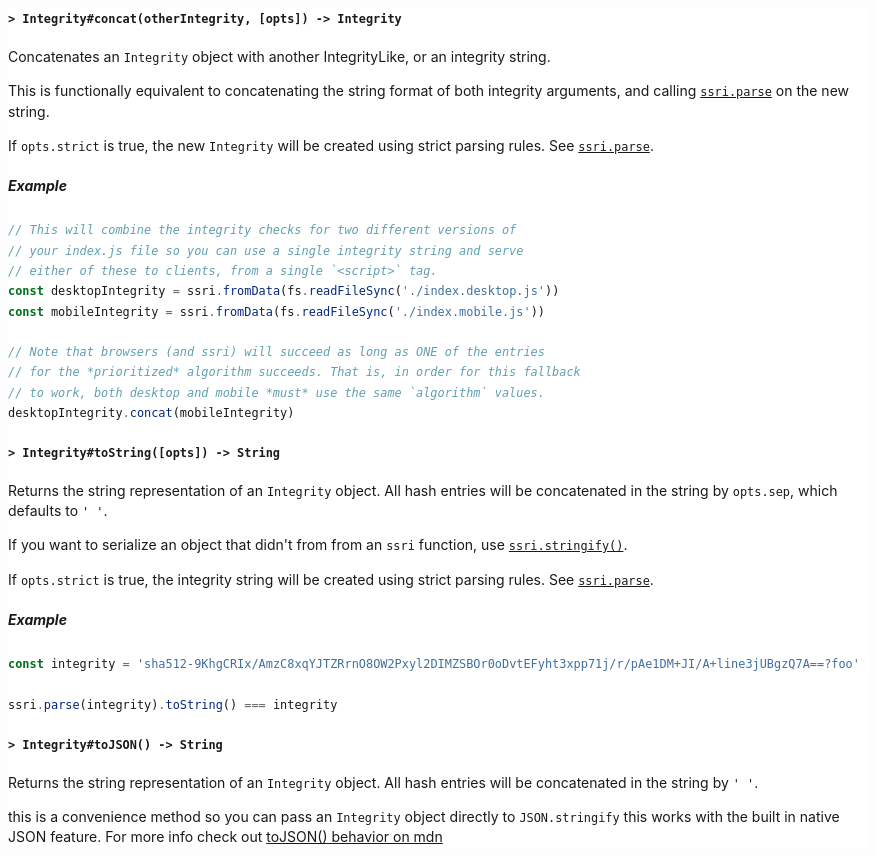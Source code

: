 #### <a name="integrity-concat"></a> `> Integrity#concat(otherIntegrity, [opts]) -> Integrity`

Concatenates an `Integrity` object with another IntegrityLike, or an integrity
string.

This is functionally equivalent to concatenating the string format of both
integrity arguments, and calling [`ssri.parse`](#ssri-parse) on the new string.

If `opts.strict` is true, the new `Integrity` will be created using strict
parsing rules. See [`ssri.parse`](#parse).

##### Example

```javascript
// This will combine the integrity checks for two different versions of
// your index.js file so you can use a single integrity string and serve
// either of these to clients, from a single `<script>` tag.
const desktopIntegrity = ssri.fromData(fs.readFileSync('./index.desktop.js'))
const mobileIntegrity = ssri.fromData(fs.readFileSync('./index.mobile.js'))

// Note that browsers (and ssri) will succeed as long as ONE of the entries
// for the *prioritized* algorithm succeeds. That is, in order for this fallback
// to work, both desktop and mobile *must* use the same `algorithm` values.
desktopIntegrity.concat(mobileIntegrity)
```

#### <a name="integrity-to-string"></a> `> Integrity#toString([opts]) -> String`

Returns the string representation of an `Integrity` object. All hash entries
will be concatenated in the string by `opts.sep`, which defaults to `' '`.

If you want to serialize an object that didn't from from an `ssri` function,
use [`ssri.stringify()`](#stringify).

If `opts.strict` is true, the integrity string will be created using strict
parsing rules. See [`ssri.parse`](#parse).

##### Example

```javascript
const integrity = 'sha512-9KhgCRIx/AmzC8xqYJTZRrnO8OW2Pxyl2DIMZSBOr0oDvtEFyht3xpp71j/r/pAe1DM+JI/A+line3jUBgzQ7A==?foo'

ssri.parse(integrity).toString() === integrity
```

#### <a name="integrity-to-json"></a> `> Integrity#toJSON() -> String`

Returns the string representation of an `Integrity` object. All hash entries
will be concatenated in the string by `' '`.

this is a convenience method so you can pass an `Integrity` object directly to `JSON.stringify`
this works with the built in native JSON feature. For more info check out [toJSON() behavior on mdn](https://developer.mozilla.org/en-US/docs/Web/JavaScript/Reference/Global_Objects/JSON/stringify#toJSON%28%29_behavior)
